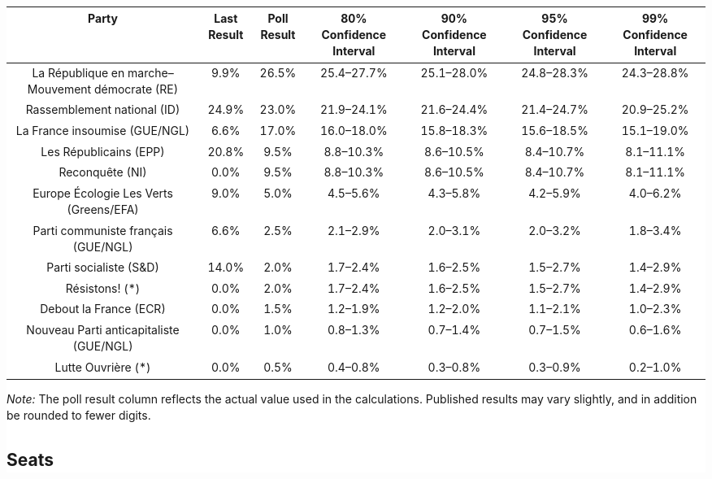 | Party | Last Result | Poll Result | 80% Confidence Interval | 90% Confidence Interval | 95% Confidence Interval | 99% Confidence Interval |
|:-----:|:-----------:|:-----------:|:-----------------------:|:-----------------------:|:-----------------------:|:-----------------------:|
| La République en marche–Mouvement démocrate (RE) | 9.9% | 26.5% | 25.4–27.7% |25.1–28.0% |24.8–28.3% |24.3–28.8% |
| Rassemblement national (ID) | 24.9% | 23.0% | 21.9–24.1% |21.6–24.4% |21.4–24.7% |20.9–25.2% |
| La France insoumise (GUE/NGL) | 6.6% | 17.0% | 16.0–18.0% |15.8–18.3% |15.6–18.5% |15.1–19.0% |
| Les Républicains (EPP) | 20.8% | 9.5% | 8.8–10.3% |8.6–10.5% |8.4–10.7% |8.1–11.1% |
| Reconquête (NI) | 0.0% | 9.5% | 8.8–10.3% |8.6–10.5% |8.4–10.7% |8.1–11.1% |
| Europe Écologie Les Verts (Greens/EFA) | 9.0% | 5.0% | 4.5–5.6% |4.3–5.8% |4.2–5.9% |4.0–6.2% |
| Parti communiste français (GUE/NGL) | 6.6% | 2.5% | 2.1–2.9% |2.0–3.1% |2.0–3.2% |1.8–3.4% |
| Parti socialiste (S&D) | 14.0% | 2.0% | 1.7–2.4% |1.6–2.5% |1.5–2.7% |1.4–2.9% |
| Résistons! (*) | 0.0% | 2.0% | 1.7–2.4% |1.6–2.5% |1.5–2.7% |1.4–2.9% |
| Debout la France (ECR) | 0.0% | 1.5% | 1.2–1.9% |1.2–2.0% |1.1–2.1% |1.0–2.3% |
| Nouveau Parti anticapitaliste (GUE/NGL) | 0.0% | 1.0% | 0.8–1.3% |0.7–1.4% |0.7–1.5% |0.6–1.6% |
| Lutte Ouvrière (*) | 0.0% | 0.5% | 0.4–0.8% |0.3–0.8% |0.3–0.9% |0.2–1.0% |

*Note:* The poll result column reflects the actual value used in the calculations. Published results may vary slightly, and in addition be rounded to fewer digits.

## Seats
